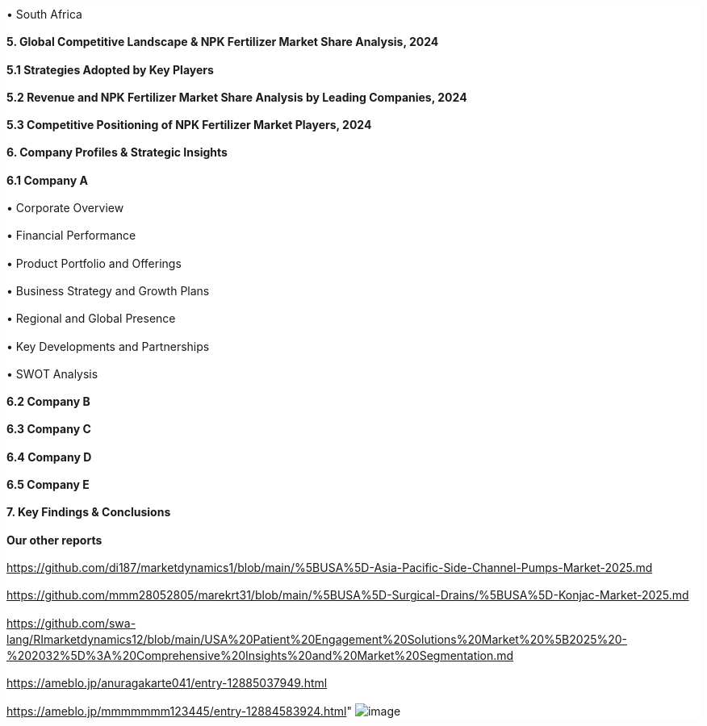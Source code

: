 • South Africa

<strong>5. Global Competitive Landscape & NPK Fertilizer Market Share Analysis, 2024</strong>

<strong>5.1 Strategies Adopted by Key Players</strong>

<strong>5.2 Revenue and NPK Fertilizer Market Share Analysis by Leading Companies, 2024</strong>

<strong>5.3 Competitive Positioning of NPK Fertilizer Market Players, 2024</strong>

<strong>6. Company Profiles & Strategic Insights</strong>

<strong>6.1 Company A</strong>

• Corporate Overview

• Financial Performance

• Product Portfolio and Offerings

• Business Strategy and Growth Plans

• Regional and Global Presence

• Key Developments and Partnerships

• SWOT Analysis

<strong>6.2 Company B</strong>

<strong>6.3 Company C</strong>

<strong>6.4 Company D</strong>

<strong>6.5 Company E</strong>

<strong>7. Key Findings & Conclusions</strong>

<strong>Our other reports</strong>

<a href=https://github.com/di187/marketdynamics1/blob/main/%5BUSA%5D-Asia-Pacific-Side-Channel-Pumps-Market-2025.md>https://github.com/di187/marketdynamics1/blob/main/%5BUSA%5D-Asia-Pacific-Side-Channel-Pumps-Market-2025.md</a>

<a href=https://github.com/mmm28052805/marekrt31/blob/main/%5BUSA%5D-Surgical-Drains/%5BUSA%5D-Konjac-Market-2025.md>https://github.com/mmm28052805/marekrt31/blob/main/%5BUSA%5D-Surgical-Drains/%5BUSA%5D-Konjac-Market-2025.md</a>

<a href=https://github.com/swa-lang/RImarketdynamics12/blob/main/USA%20Patient%20Engagement%20Solutions%20Market%20%5B2025%20-%202032%5D%3A%20Comprehensive%20Insights%20and%20Market%20Segmentation.md>https://github.com/swa-lang/RImarketdynamics12/blob/main/USA%20Patient%20Engagement%20Solutions%20Market%20%5B2025%20-%202032%5D%3A%20Comprehensive%20Insights%20and%20Market%20Segmentation.md</a>

<a href=https://ameblo.jp/anuragakarte041/entry-12885037949.html>https://ameblo.jp/anuragakarte041/entry-12885037949.html</a>

<a href=https://ameblo.jp/mmmmmmm123445/entry-12884583924.html>https://ameblo.jp/mmmmmmm123445/entry-12884583924.html</a>"
![image](https://github.com/user-attachments/assets/65fe6942-2724-4f30-bf72-60860fc64e9d)
